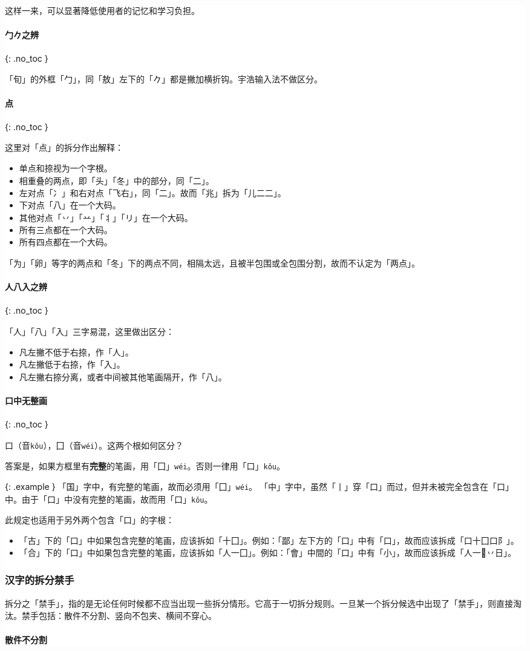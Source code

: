 这样一来，可以显著降低使用者的记忆和学习负担。


#### 勹𠂊之辨

{: .no_toc }

「旬」的外框「勹」，同「敖」左下的「𠂊」都是撇加横折钩。宇浩输入法不做区分。


#### 点

{: .no_toc }

这里对「点」的拆分作出解释：

- 单点和捺视为一个字根。
- 相重叠的两点，即「头」「冬」中的部分，同「二」。
- 左对点「冫」和右对点「飞右」，同「二」。故而「兆」拆为「儿二二」。
- 下对点「八」在一个大码。
- 其他对点「丷」「䒑」「⺦」「リ」在一个大码。
- 所有三点都在一个大码。
- 所有四点都在一个大码。

「为」「卵」等字的两点和「冬」下的两点不同，相隔太远，且被半包围或全包围分割，故而不认定为「两点」。


#### 人八入之辨

{: .no_toc }

「人」「八」「入」三字易混，这里做出区分：

- 凡左撇不低于右捺，作「人」。
- 凡左撇低于右捺，作「入」。
- 凡左撇右捺分离，或者中间被其他笔画隔开，作「八」。


#### 口中无整画

{: .no_toc }

口（音`kǒu`），囗（音`wéi`）。这两个根如何区分？

答案是，如果方框里有**完整**的笔画，用「囗」`wéi`。否则一律用「口」`kǒu`。

{: .example }
「国」字中，有完整的笔画，故而必须用「囗」`wéi`。
「中」字中，虽然「⼁」穿「口」而过，但并未被完全包含在「口」中。由于「口」中没有完整的笔画，故而用「口」`kǒu`。

此规定也适用于另外两个包含「口」的字根：

- 「古」下的「口」中如果包含完整的笔画，应该拆如「十囗」。例如：「鄙」左下方的「口」中有「口」，故而应该拆成「口十囗口阝」。
- 「合」下的「口」中如果包含完整的笔画，应该拆如「人一囗」。例如：「會」中間的「口」中有「小」，故而应该拆成「人一𫩏丷日」。

### 汉字的拆分禁手

拆分之「禁手」，指的是无论任何时候都不应当出现一些拆分情形。它高于一切拆分规则。一旦某一个拆分候选中出现了「禁手」，则直接淘汰。禁手包括：散件不分割、竖向不包夹、横间不穿心。


#### 散件不分割
